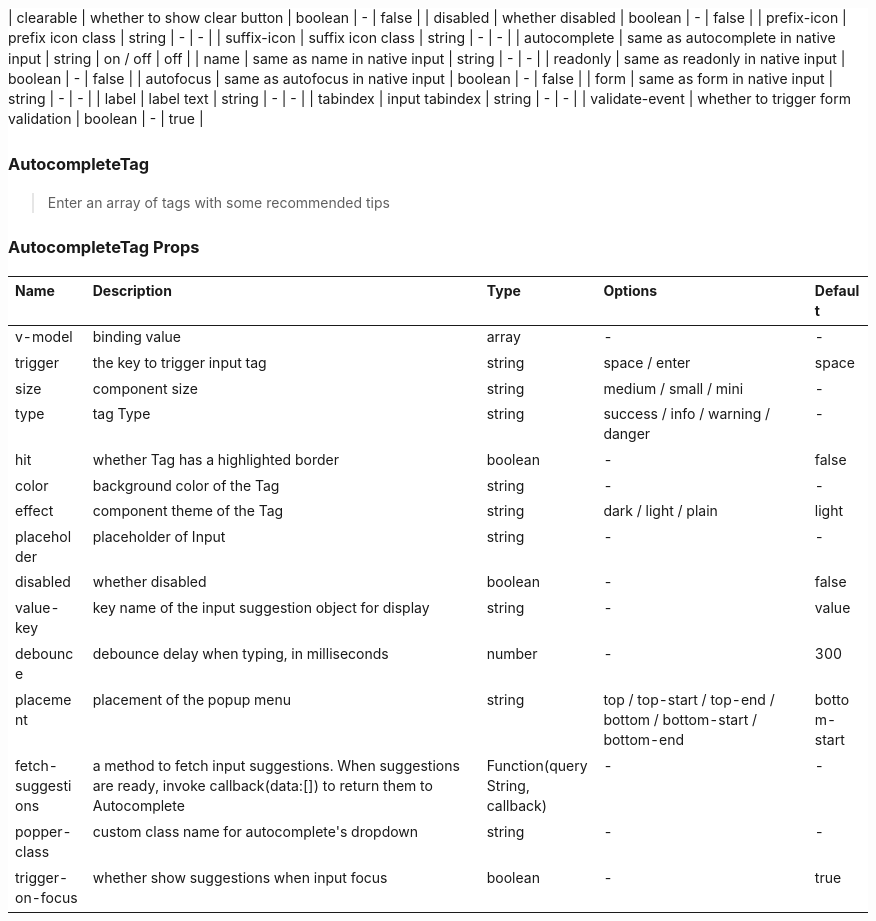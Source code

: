 | clearable       | whether to show clear button         | boolean | -                                 | false   |
| disabled        | whether disabled                     | boolean | -                                 | false   |
| prefix-icon     | prefix icon class                    | string  | -                                 | -       |
| suffix-icon     | suffix icon class                    | string  | -                                 | -       |
| autocomplete    | same as autocomplete in native input | string  | on / off                          | off     |
| name            | same as name in native input         | string  | -                                 | -       |
| readonly        | same as readonly in native input     | boolean | -                                 | false   |
| autofocus       | same as autofocus in native input    | boolean | -                                 | false   |
| form            | same as form in native input         | string  | -                                 | -       |
| label           | label text                           | string  | -                                 | -       |
| tabindex        | input tabindex                       | string  | -                                 | -       |
| validate-event  | whether to trigger form validation   | boolean | -                                 | true    |

### AutocompleteTag

> Enter an array of tags with some recommended tips

### AutocompleteTag Props

| Name                  | Description                                                                                                                | Type                            | Options                                                        | Default      |
| :-------------------- | :------------------------------------------------------------------------------------------------------------------------- | :------------------------------ | :------------------------------------------------------------- | :----------- |
| v-model               | binding value                                                                                                              | array                           | -                                                              | -            |
| trigger               | the key to trigger input tag                                                                                               | string                          | space / enter                                                  | space        |
| size                  | component size                                                                                                             | string                          | medium / small / mini                                          | -            |
| type                  | tag Type                                                                                                                   | string                          | success / info / warning / danger                              | -            |
| hit                   | whether Tag has a highlighted border                                                                                       | boolean                         | -                                                              | false        |
| color                 | background color of the Tag                                                                                                | string                          | -                                                              | -            |
| effect                | component theme of the Tag                                                                                                 | string                          | dark / light / plain                                           | light        |
| placeholder           | placeholder of Input                                                                                                       | string                          | -                                                              | -            |
| disabled              | whether disabled                                                                                                           | boolean                         | -                                                              | false        |
| value-key             | key name of the input suggestion object for display                                                                        | string                          | -                                                              | value        |
| debounce              | debounce delay when typing, in milliseconds                                                                                | number                          | -                                                              | 300          |
| placement             | placement of the popup menu                                                                                                | string                          | top / top-start / top-end / bottom / bottom-start / bottom-end | bottom-start |
| fetch-suggestions     | a method to fetch input suggestions. When suggestions are ready, invoke callback(data:[]) to return them to Autocomplete   | Function(queryString, callback) | -                                                              | -            |
| popper-class          | custom class name for autocomplete's dropdown                                                                              | string                          | -                                                              | -            |
| trigger-on-focus      | whether show suggestions when input focus                                                                                  | boolean                         | -                                                              | true         |